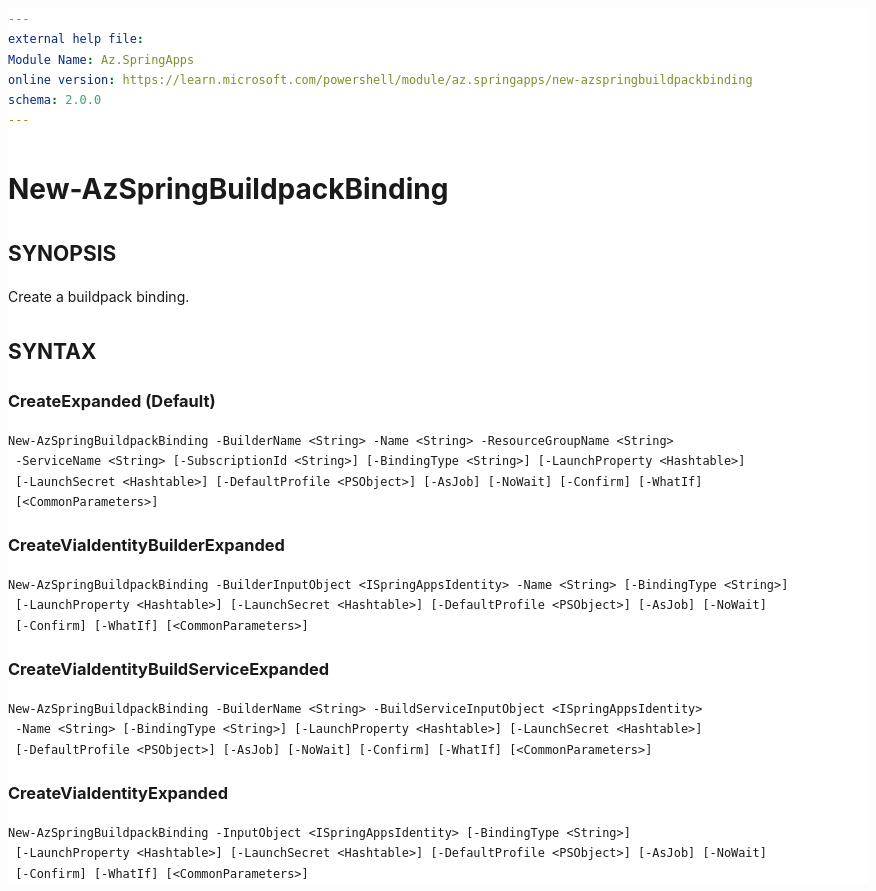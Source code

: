 ```yaml
---
external help file:
Module Name: Az.SpringApps
online version: https://learn.microsoft.com/powershell/module/az.springapps/new-azspringbuildpackbinding
schema: 2.0.0
---
```


# New-AzSpringBuildpackBinding

## SYNOPSIS
Create a buildpack binding.

## SYNTAX

### CreateExpanded (Default)
```
New-AzSpringBuildpackBinding -BuilderName <String> -Name <String> -ResourceGroupName <String>
 -ServiceName <String> [-SubscriptionId <String>] [-BindingType <String>] [-LaunchProperty <Hashtable>]
 [-LaunchSecret <Hashtable>] [-DefaultProfile <PSObject>] [-AsJob] [-NoWait] [-Confirm] [-WhatIf]
 [<CommonParameters>]
```

### CreateViaIdentityBuilderExpanded
```
New-AzSpringBuildpackBinding -BuilderInputObject <ISpringAppsIdentity> -Name <String> [-BindingType <String>]
 [-LaunchProperty <Hashtable>] [-LaunchSecret <Hashtable>] [-DefaultProfile <PSObject>] [-AsJob] [-NoWait]
 [-Confirm] [-WhatIf] [<CommonParameters>]
```

### CreateViaIdentityBuildServiceExpanded
```
New-AzSpringBuildpackBinding -BuilderName <String> -BuildServiceInputObject <ISpringAppsIdentity>
 -Name <String> [-BindingType <String>] [-LaunchProperty <Hashtable>] [-LaunchSecret <Hashtable>]
 [-DefaultProfile <PSObject>] [-AsJob] [-NoWait] [-Confirm] [-WhatIf] [<CommonParameters>]
```

### CreateViaIdentityExpanded
```
New-AzSpringBuildpackBinding -InputObject <ISpringAppsIdentity> [-BindingType <String>]
 [-LaunchProperty <Hashtable>] [-LaunchSecret <Hashtable>] [-DefaultProfile <PSObject>] [-AsJob] [-NoWait]
 [-Confirm] [-WhatIf] [<CommonParameters>]
```
